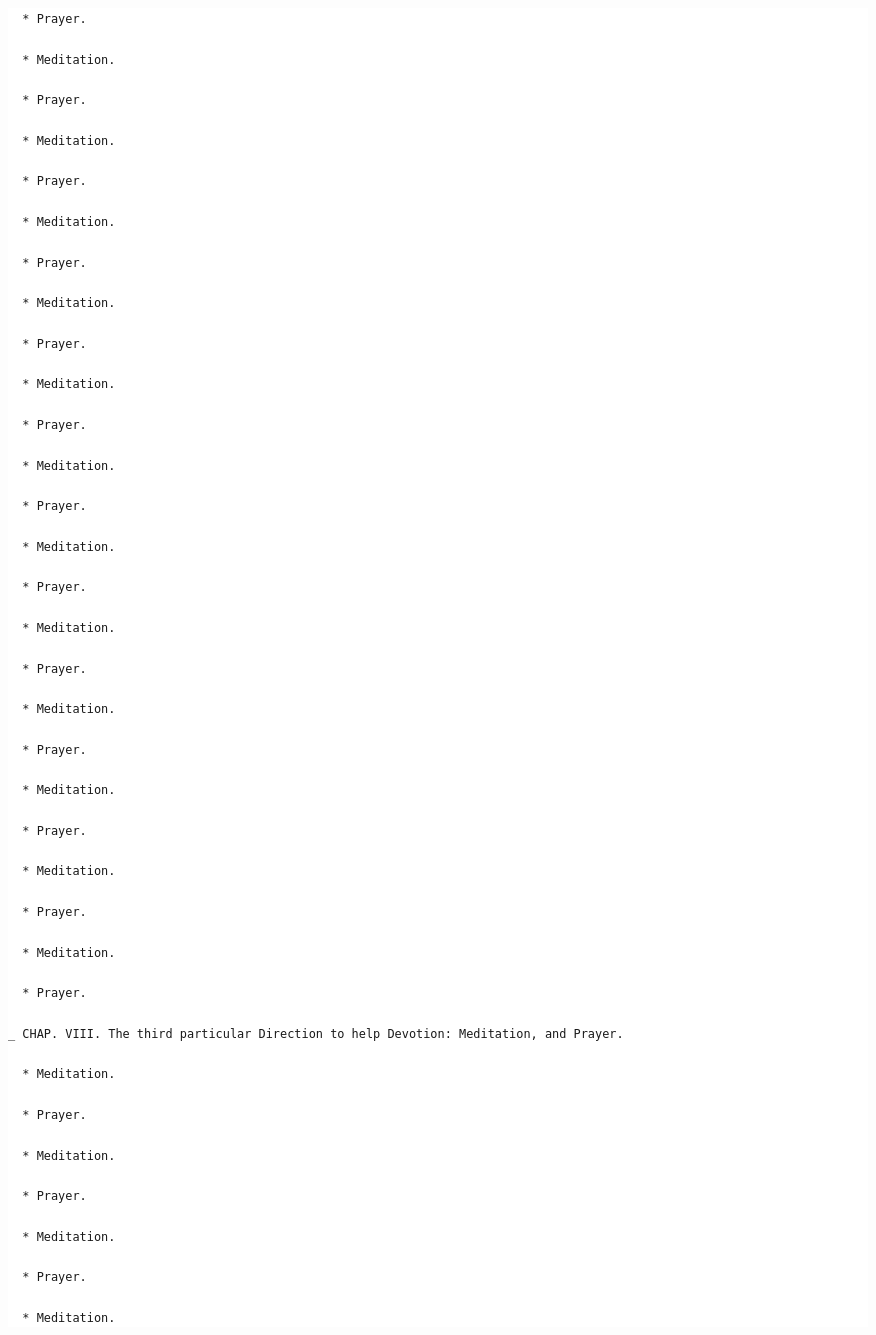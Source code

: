       * Prayer.

      * Meditation.

      * Prayer.

      * Meditation.

      * Prayer.

      * Meditation.

      * Prayer.

      * Meditation.

      * Prayer.

      * Meditation.

      * Prayer.

      * Meditation.

      * Prayer.

      * Meditation.

      * Prayer.

      * Meditation.

      * Prayer.

      * Meditation.

      * Prayer.

      * Meditation.

      * Prayer.

      * Meditation.

      * Prayer.

      * Meditation.

      * Prayer.

    _ CHAP. VIII. The third particular Direction to help Devotion: Meditation, and Prayer.

      * Meditation.

      * Prayer.

      * Meditation.

      * Prayer.

      * Meditation.

      * Prayer.

      * Meditation.
